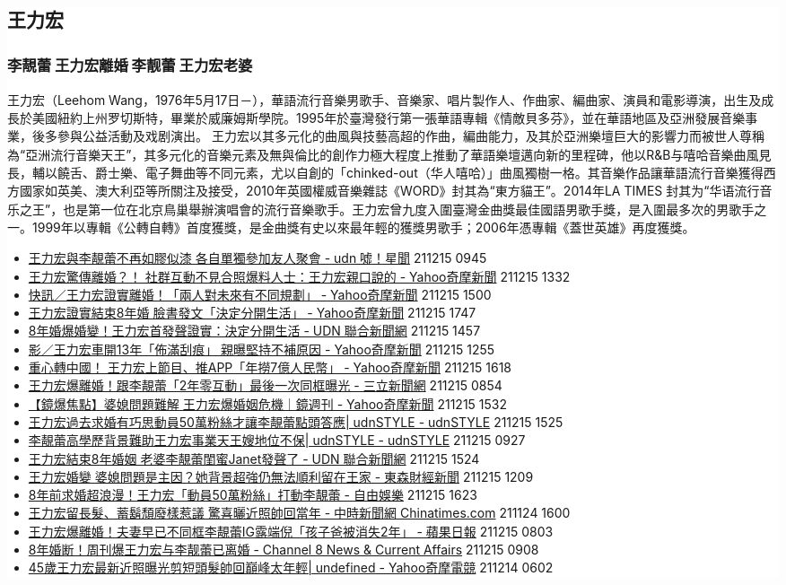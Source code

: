 ## 王力宏

### 李靚蕾 王力宏離婚 李靓蕾 王力宏老婆

王力宏（Leehom Wang，1976年5月17日－），華語流行音樂男歌手、音樂家、唱片製作人、作曲家、編曲家、演員和電影導演，出生及成長於美國紐約上州罗切斯特，畢業於威廉姆斯學院。1995年於臺灣發行第一張華語專輯《情敵貝多芬》，並在華語地區及亞洲發展音樂事業，後多參與公益活動及戏剧演出。
王力宏以其多元化的曲風與技藝高超的作曲，編曲能力，及其於亞洲樂壇巨大的影響力而被世人尊稱為“亞洲流行音樂天王”，其多元化的音樂元素及無與倫比的創作力極大程度上推動了華語樂壇邁向新的里程碑，他以R&B与嘻哈音樂曲風見長，輔以饒舌、爵士樂、電子舞曲等不同元素，尤以自創的「chinked-out（华人嘻哈）」曲風獨樹一格。其音樂作品讓華語流行音樂獲得西方國家如英美、澳大利亞等所關注及接受，2010年英國權威音樂雜誌《WORD》封其為“東方貓王”。2014年LA TIMES 封其为“华语流行音乐之王”，也是第一位在北京鳥巢舉辦演唱會的流行音樂歌手。王力宏曾九度入圍臺灣金曲獎最佳國語男歌手獎，是入圍最多次的男歌手之一。1999年以專輯《公轉自轉》首度獲獎，是金曲獎有史以來最年輕的獲獎男歌手；2006年憑專輯《蓋世英雄》再度獲獎。
- [王力宏與李靚蕾不再如膠似漆 各自單獨參加友人聚會 - udn 噓！星聞](https://stars.udn.com/star/story/10088/5962717 "王力宏與李靚蕾不再如膠似漆 各自單獨參加友人聚會 - udn 噓！星聞") 211215 0945
- [王力宏驚傳離婚？！ 社群互動不見合照爆料人士：王力宏親口說的 - Yahoo奇摩新聞](https://tw.tv.yahoo.com/%E7%8E%8B%E5%8A%9B%E5%AE%8F%E9%A9%9A%E5%82%B3%E9%9B%A2%E5%A9%9A-%E7%A4%BE%E7%BE%A4%E4%BA%92%E5%8B%95%E4%B8%8D%E8%A6%8B%E5%90%88%E7%85%A7-%E7%88%86%E6%96%99%E4%BA%BA%E5%A3%AB-%E7%8E%8B%E5%8A%9B%E5%AE%8F%E8%A6%AA%E5%8F%A3%E8%AA%AA%E7%9A%84-051308867.html "王力宏驚傳離婚？！ 社群互動不見合照爆料人士：王力宏親口說的 - Yahoo奇摩新聞") 211215 1332
- [快訊／王力宏證實離婚！「兩人對未來有不同規劃」 - Yahoo奇摩新聞](https://tw.news.yahoo.com/%E5%BF%AB%E8%A8%8A-%E7%8E%8B%E5%8A%9B%E5%AE%8F%E8%AD%89%E5%AF%A6%E9%9B%A2%E5%A9%9A-%E5%85%A9%E4%BA%BA%E5%B0%8D%E6%9C%AA%E4%BE%86%E6%9C%89%E4%B8%8D%E5%90%8C%E8%A6%8F%E5%8A%83-070053002.html "快訊／王力宏證實離婚！「兩人對未來有不同規劃」 - Yahoo奇摩新聞") 211215 1500
- [王力宏證實結束8年婚 臉書發文「決定分開生活」 - Yahoo奇摩新聞](https://tw.news.yahoo.com/%E7%8E%8B%E5%8A%9B%E5%AE%8F%E8%AD%89%E5%AF%A6%E7%B5%90%E6%9D%9F8%E5%B9%B4%E5%A9%9A-%E8%87%89%E6%9B%B8%E7%99%BC%E6%96%87-%E6%B1%BA%E5%AE%9A%E5%88%86%E9%96%8B%E7%94%9F%E6%B4%BB-094739372.html "王力宏證實結束8年婚 臉書發文「決定分開生活」 - Yahoo奇摩新聞") 211215 1747
- [8年婚爆婚變！王力宏首發聲證實：決定分開生活 - UDN 聯合新聞網](https://stars.udn.com/star/story/10088/5963756 "8年婚爆婚變！王力宏首發聲證實：決定分開生活 - UDN 聯合新聞網") 211215 1457
- [影／王力宏車開13年「佈滿刮痕」 親曝堅持不補原因 - Yahoo奇摩新聞](https://tw.news.yahoo.com/%E5%BD%B1-%E7%8E%8B%E5%8A%9B%E5%AE%8F%E8%BB%8A%E9%96%8B13%E5%B9%B4-%E4%BD%88%E6%BB%BF%E5%88%AE%E7%97%95-%E8%A6%AA%E6%9B%9D%E5%A0%85%E6%8C%81%E4%B8%8D%E8%A3%9C%E5%8E%9F%E5%9B%A0-045504923.html "影／王力宏車開13年「佈滿刮痕」 親曝堅持不補原因 - Yahoo奇摩新聞") 211215 1255
- [重心轉中國！ 王力宏上節目、推APP「年撈7億人民幣」 - Yahoo奇摩新聞](https://tw.news.yahoo.com/%E9%87%8D%E5%BF%83%E8%BD%89%E4%B8%AD%E5%9C%8B-%E7%8E%8B%E5%8A%9B%E5%AE%8F%E4%B8%8A%E7%AF%80%E7%9B%AE-%E6%8E%A8app-%E5%B9%B4%E6%92%887%E5%84%84%E4%BA%BA%E6%B0%91%E5%B9%A3-081859193.html "重心轉中國！ 王力宏上節目、推APP「年撈7億人民幣」 - Yahoo奇摩新聞") 211215 1618
- [王力宏爆離婚！跟李靚蕾「2年零互動」最後一次同框曝光 - 三立新聞網](https://star.setn.com/news/1042161 "王力宏爆離婚！跟李靚蕾「2年零互動」最後一次同框曝光 - 三立新聞網") 211215 0854
- [【鏡爆焦點】婆媳問題難解 王力宏爆婚姻危機｜鏡週刊 - Yahoo奇摩新聞](https://tw.news.yahoo.com/%E9%8F%A1%E7%88%86%E7%84%A6%E9%BB%9E-%E5%A9%86%E5%AA%B3%E5%95%8F%E9%A1%8C%E9%9B%A3%E8%A7%A3-%E7%8E%8B%E5%8A%9B%E5%AE%8F%E7%88%86%E5%A9%9A%E5%A7%BB%E5%8D%B1%E6%A9%9F-%E9%8F%A1%E9%80%B1%E5%88%8A-073222393.html "【鏡爆焦點】婆媳問題難解 王力宏爆婚姻危機｜鏡週刊 - Yahoo奇摩新聞") 211215 1532
- [王力宏過去求婚有巧思動員50萬粉絲才讓李靚蕾點頭答應| udnSTYLE - udnSTYLE](https://style.udn.com/style/story/8065/5963853 "王力宏過去求婚有巧思動員50萬粉絲才讓李靚蕾點頭答應| udnSTYLE - udnSTYLE") 211215 1525
- [李靚蕾高學歷背景難助王力宏事業天王嫂地位不保| udnSTYLE - udnSTYLE](https://style.udn.com/style/story/8065/5962655 "李靚蕾高學歷背景難助王力宏事業天王嫂地位不保| udnSTYLE - udnSTYLE") 211215 0927
- [王力宏結束8年婚姻 老婆李靚蕾閨蜜Janet發聲了 - UDN 聯合新聞網](https://stars.udn.com/star/story/10088/5963851?from=udn-ch1_breaknews-1-cate8-news "王力宏結束8年婚姻 老婆李靚蕾閨蜜Janet發聲了 - UDN 聯合新聞網") 211215 1524
- [王力宏婚變 婆媳問題是主因？她背景超強仍無法順利留在王家 - 東森財經新聞](https://fnc.ebc.net.tw/amp/life/144485 "王力宏婚變 婆媳問題是主因？她背景超強仍無法順利留在王家 - 東森財經新聞") 211215 1209
- [8年前求婚超浪漫！王力宏「動員50萬粉絲」打動李靚蕾 - 自由娛樂](https://ent.ltn.com.tw/news/breakingnews/3769531 "8年前求婚超浪漫！王力宏「動員50萬粉絲」打動李靚蕾 - 自由娛樂") 211215 1623
- [王力宏留長髮、蓄鬍頹廢樣惹議 驚喜曬近照帥回當年 - 中時新聞網 Chinatimes.com](https://www.chinatimes.com/realtimenews/20211124005827-260404 "王力宏留長髮、蓄鬍頹廢樣惹議 驚喜曬近照帥回當年 - 中時新聞網 Chinatimes.com") 211124 1600
- [王力宏爆離婚！夫妻早已不同框李靚蕾IG露端倪「孩子爸被消失2年」 - 蘋果日報](https://www.appledaily.com.tw/entertainment/20211215/ZX2DK7SK7NBMVOFHCC3ADWWZLU/ "王力宏爆離婚！夫妻早已不同框李靚蕾IG露端倪「孩子爸被消失2年」 - 蘋果日報") 211215 0803
- [8年婚断！周刊爆王力宏与李靓蕾已离婚 - Channel 8 News & Current Affairs](https://entlife.8world.com/e-news/wang-lee-hom-lee-jinglei-divorced-1673761 "8年婚断！周刊爆王力宏与李靓蕾已离婚 - Channel 8 News & Current Affairs") 211215 0908
- [45歲王力宏最新近照曝光剪短頭髮帥回巔峰太年輕| undefined - Yahoo奇摩電競](https://tw.yahoo.com/tv/45%E6%AD%B2%E7%8E%8B%E5%8A%9B%E5%AE%8F%E6%9C%80%E6%96%B0%E8%BF%91%E7%85%A7%E6%9B%9D%E5%85%89-%E5%89%AA%E7%9F%AD%E9%A0%AD%E9%AB%AE%E5%B8%A5%E5%9B%9E%E5%B7%94%E5%B3%B0%E5%A4%AA%E5%B9%B4%E8%BC%95-034225019.html "45歲王力宏最新近照曝光剪短頭髮帥回巔峰太年輕| undefined - Yahoo奇摩電競") 211214 0602